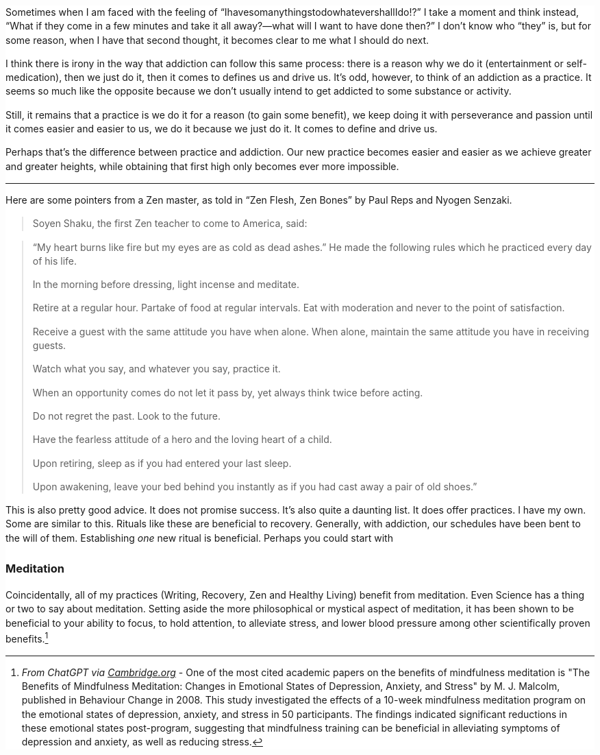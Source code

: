 Sometimes when I am faced with the feeling of “IhavesomanythingstodowhatevershallIdo!?” I take a moment and think instead, “What if they come in a few minutes and take it all away?—what will I want to have done then?” I don’t know who “they” is, but for some reason, when I have that second thought, it becomes clear to me what I should do next.

I think there is irony in the way that addiction can follow this same process: there is a reason why we do it (entertainment or self-medication), then we just do it, then it comes to defines us and drive us. It’s odd, however, to think of an addiction as a practice. It seems so much like the opposite because we don’t usually intend to get addicted to some substance or activity.

Still, it remains that a practice is we do it for a reason (to gain some benefit), we keep doing it with perseverance and passion until it comes easier and easier to us, we do it because we just do it. It comes to define and drive us.

Perhaps that’s the difference between practice and addiction. Our new practice becomes easier and easier as we achieve greater and greater heights, while obtaining that first high only becomes ever more impossible.

* * *

Here are some pointers from a Zen master, as told in “Zen Flesh, Zen Bones” by Paul Reps and Nyogen Senzaki.

> Soyen Shaku, the first Zen teacher to come to America, said:

> “My heart burns like fire but my eyes are as cold as dead ashes.” He made the following rules which he practiced every day of his life.
>
> In the morning before dressing, light incense and meditate.
>
> Retire at a regular hour. Partake of food at regular intervals. Eat with moderation and never to the point of satisfaction.
>
> Receive a guest with the same attitude you have when alone. When alone, maintain the same attitude you have in receiving guests.
> 
> Watch what you say, and whatever you say, practice it.
> 
> When an opportunity comes do not let it pass by, yet always think twice before acting.
> 
> Do not regret the past. Look to the future.
> 
> Have the fearless attitude of a hero and the loving heart of a child.
> 
> Upon retiring, sleep as if you had entered your last sleep.
> 
> Upon awakening, leave your bed behind you instantly as if you had cast away a pair of old shoes.”

This is also pretty good advice. It does not promise success.  It’s also quite a daunting list. It does offer practices. I have my own. Some are similar to this. Rituals like these are beneficial to recovery. Generally, with addiction, our schedules have been bent to the will of them. Establishing *one* new ritual is beneficial. Perhaps you could start with

### Meditation
Coincidentally, all of my practices (Writing, Recovery, Zen and Healthy Living) benefit from meditation. Even Science has a thing or two to say about meditation. Setting aside the more philosophical or mystical aspect of meditation, it has been shown to be beneficial to your ability to focus, to hold attention, to alleviate stress, and lower blood pressure among other scientifically proven benefits.[^1]


[^1]: *From ChatGPT via [Cambridge.org](https://www.cambridge.org/core/journals/behaviour-change/article/abs/benefits-of-mindfulness-meditation-changes-in-emotional-states-of-depression-anxiety-and-stress/16CEFE3661C9173067A32827CE8F6010)* - One of the most cited academic papers on the benefits of mindfulness meditation is "The Benefits of Mindfulness Meditation: Changes in Emotional States of Depression, Anxiety, and Stress" by M. J. Malcolm, published in Behaviour Change in 2008. This study investigated the effects of a 10-week mindfulness meditation program on the emotional states of depression, anxiety, and stress in 50 participants. The findings indicated significant reductions in these emotional states post-program, suggesting that mindfulness training can be beneficial in alleviating symptoms of depression and anxiety, as well as reducing stress.